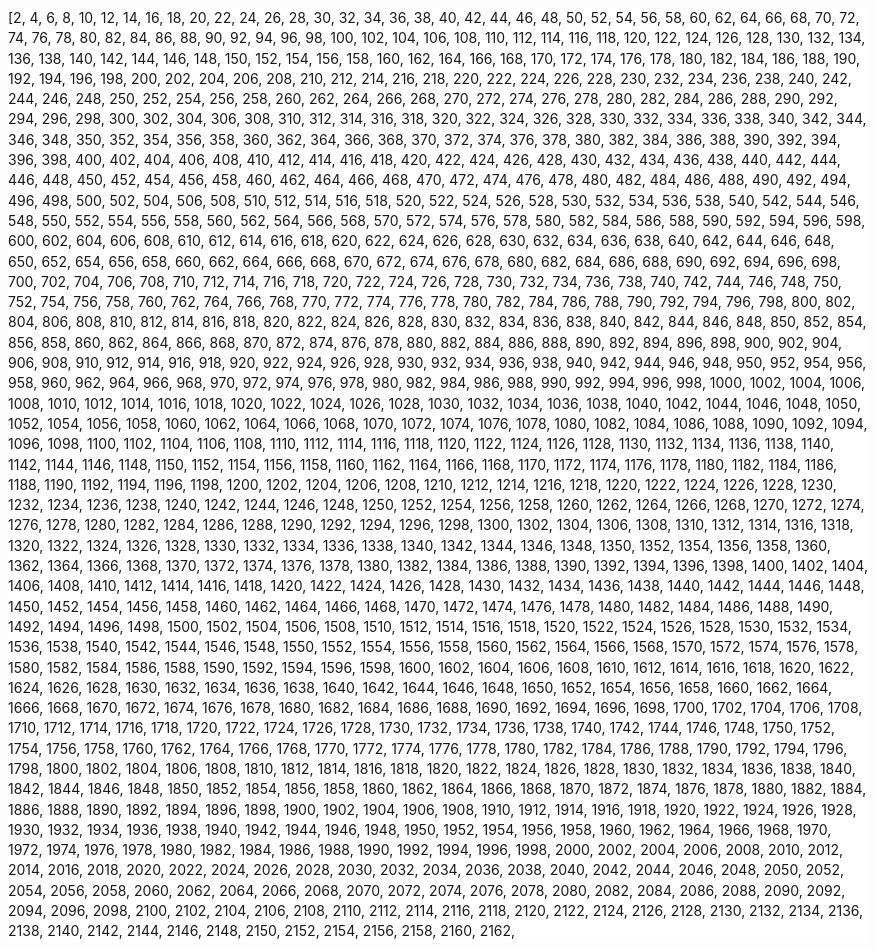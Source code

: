 
[2, 4, 6, 8, 10, 12, 14, 16, 18, 20, 22, 24, 26, 28, 30, 32, 34, 36, 38, 40, 42, 44, 46, 48, 50, 52, 54, 56, 58, 60, 62, 64, 66, 68, 70, 72, 74, 76, 78, 80, 82, 84, 86, 88, 90, 92, 94, 96, 98, 100, 102, 104, 106, 108, 110, 112, 114, 116, 118, 120, 122, 124, 126, 128, 130, 132, 134, 136, 138, 140, 142, 144, 146, 148, 150, 152, 154, 156, 158, 160, 162, 164, 166, 168, 170, 172, 174, 176, 178, 180, 182, 184, 186, 188, 190, 192, 194, 196, 198, 200, 202, 204, 206, 208, 210, 212, 214, 216, 218, 220, 222, 224, 226, 228, 230, 232, 234, 236, 238, 240, 242, 244, 246, 248, 250, 252, 254, 256, 258, 260, 262, 264, 266, 268, 270, 272, 274, 276, 278, 280, 282, 284, 286, 288, 290, 292, 294, 296, 298, 300, 302, 304, 306, 308, 310, 312, 314, 316, 318, 320, 322, 324, 326, 328, 330, 332, 334, 336, 338, 340, 342, 344, 346, 348, 350, 352, 354, 356, 358, 360, 362, 364, 366, 368, 370, 372, 374, 376, 378, 380, 382, 384, 386, 388, 390, 392, 394, 396, 398, 400, 402, 404, 406, 408, 410, 412, 414, 416, 418, 420, 422, 424, 426, 428, 430, 432, 434, 436, 438, 440, 442, 444, 446, 448, 450, 452, 454, 456, 458, 460, 462, 464, 466, 468, 470, 472, 474, 476, 478, 480, 482, 484, 486, 488, 490, 492, 494, 496, 498, 500, 502, 504, 506, 508, 510, 512, 514, 516, 518, 520, 522, 524, 526, 528, 530, 532, 534, 536, 538, 540, 542, 544, 546, 548, 550, 552, 554, 556, 558, 560, 562, 564, 566, 568, 570, 572, 574, 576, 578, 580, 582, 584, 586, 588, 590, 592, 594, 596, 598, 600, 602, 604, 606, 608, 610, 612, 614, 616, 618, 620, 622, 624, 626, 628, 630, 632, 634, 636, 638, 640, 642, 644, 646, 648, 650, 652, 654, 656, 658, 660, 662, 664, 666, 668, 670, 672, 674, 676, 678, 680, 682, 684, 686, 688, 690, 692, 694, 696, 698, 700, 702, 704, 706, 708, 710, 712, 714, 716, 718, 720, 722, 724, 726, 728, 730, 732, 734, 736, 738, 740, 742, 744, 746, 748, 750, 752, 754, 756, 758, 760, 762, 764, 766, 768, 770, 772, 774, 776, 778, 780, 782, 784, 786, 788, 790, 792, 794, 796, 798, 800, 802, 804, 806, 808, 810, 812, 814, 816, 818, 820, 822, 824, 826, 828, 830, 832, 834, 836, 838, 840, 842, 844, 846, 848, 850, 852, 854, 856, 858, 860, 862, 864, 866, 868, 870, 872, 874, 876, 878, 880, 882, 884, 886, 888, 890, 892, 894, 896, 898, 900, 902, 904, 906, 908, 910, 912, 914, 916, 918, 920, 922, 924, 926, 928, 930, 932, 934, 936, 938, 940, 942, 944, 946, 948, 950, 952, 954, 956, 958, 960, 962, 964, 966, 968, 970, 972, 974, 976, 978, 980, 982, 984, 986, 988, 990, 992, 994, 996, 998, 1000, 1002, 1004, 1006, 1008, 1010, 1012, 1014, 1016, 1018, 1020, 1022, 1024, 1026, 1028, 1030, 1032, 1034, 1036, 1038, 1040, 1042, 1044, 1046, 1048, 1050, 1052, 1054, 1056, 1058, 1060, 1062, 1064, 1066, 1068, 1070, 1072, 1074, 1076, 1078, 1080, 1082, 1084, 1086, 1088, 1090, 1092, 1094, 1096, 1098, 1100, 1102, 1104, 1106, 1108, 1110, 1112, 1114, 1116, 1118, 1120, 1122, 1124, 1126, 1128, 1130, 1132, 1134, 1136, 1138, 1140, 1142, 1144, 1146, 1148, 1150, 1152, 1154, 1156, 1158, 1160, 1162, 1164, 1166, 1168, 1170, 1172, 1174, 1176, 1178, 1180, 1182, 1184, 1186, 1188, 1190, 1192, 1194, 1196, 1198, 1200, 1202, 1204, 1206, 1208, 1210, 1212, 1214, 1216, 1218, 1220, 1222, 1224, 1226, 1228, 1230, 1232, 1234, 1236, 1238, 1240, 1242, 1244, 1246, 1248, 1250, 1252, 1254, 1256, 1258, 1260, 1262, 1264, 1266, 1268, 1270, 1272, 1274, 1276, 1278, 1280, 1282, 1284, 1286, 1288, 1290, 1292, 1294, 1296, 1298, 1300, 1302, 1304, 1306, 1308, 1310, 1312, 1314, 1316, 1318, 1320, 1322, 1324, 1326, 1328, 1330, 1332, 1334, 1336, 1338, 1340, 1342, 1344, 1346, 1348, 1350, 1352, 1354, 1356, 1358, 1360, 1362, 1364, 1366, 1368, 1370, 1372, 1374, 1376, 1378, 1380, 1382, 1384, 1386, 1388, 1390, 1392, 1394, 1396, 1398, 1400, 1402, 1404, 1406, 1408, 1410, 1412, 1414, 1416, 1418, 1420, 1422, 1424, 1426, 1428, 1430, 1432, 1434, 1436, 1438, 1440, 1442, 1444, 1446, 1448, 1450, 1452, 1454, 1456, 1458, 1460, 1462, 1464, 1466, 1468, 1470, 1472, 1474, 1476, 1478, 1480, 1482, 1484, 1486, 1488, 1490, 1492, 1494, 1496, 1498, 1500, 1502, 1504, 1506, 1508, 1510, 1512, 1514, 1516, 1518, 1520, 1522, 1524, 1526, 1528, 1530, 1532, 1534, 1536, 1538, 1540, 1542, 1544, 1546, 1548, 1550, 1552, 1554, 1556, 1558, 1560, 1562, 1564, 1566, 1568, 1570, 1572, 1574, 1576, 1578, 1580, 1582, 1584, 1586, 1588, 1590, 1592, 1594, 1596, 1598, 1600, 1602, 1604, 1606, 1608, 1610, 1612, 1614, 1616, 1618, 1620, 1622, 1624, 1626, 1628, 1630, 1632, 1634, 1636, 1638, 1640, 1642, 1644, 1646, 1648, 1650, 1652, 1654, 1656, 1658, 1660, 1662, 1664, 1666, 1668, 1670, 1672, 1674, 1676, 1678, 1680, 1682, 1684, 1686, 1688, 1690, 1692, 1694, 1696, 1698, 1700, 1702, 1704, 1706, 1708, 1710, 1712, 1714, 1716, 1718, 1720, 1722, 1724, 1726, 1728, 1730, 1732, 1734, 1736, 1738, 1740, 1742, 1744, 1746, 1748, 1750, 1752, 1754, 1756, 1758, 1760, 1762, 1764, 1766, 1768, 1770, 1772, 1774, 1776, 1778, 1780, 1782, 1784, 1786, 1788, 1790, 1792, 1794, 1796, 1798, 1800, 1802, 1804, 1806, 1808, 1810, 1812, 1814, 1816, 1818, 1820, 1822, 1824, 1826, 1828, 1830, 1832, 1834, 1836, 1838, 1840, 1842, 1844, 1846, 1848, 1850, 1852, 1854, 1856, 1858, 1860, 1862, 1864, 1866, 1868, 1870, 1872, 1874, 1876, 1878, 1880, 1882, 1884, 1886, 1888, 1890, 1892, 1894, 1896, 1898, 1900, 1902, 1904, 1906, 1908, 1910, 1912, 1914, 1916, 1918, 1920, 1922, 1924, 1926, 1928, 1930, 1932, 1934, 1936, 1938, 1940, 1942, 1944, 1946, 1948, 1950, 1952, 1954, 1956, 1958, 1960, 1962, 1964, 1966, 1968, 1970, 1972, 1974, 1976, 1978, 1980, 1982, 1984, 1986, 1988, 1990, 1992, 1994, 1996, 1998, 2000, 2002, 2004, 2006, 2008, 2010, 2012, 2014, 2016, 2018, 2020, 2022, 2024, 2026, 2028, 2030, 2032, 2034, 2036, 2038, 2040, 2042, 2044, 2046, 2048, 2050, 2052, 2054, 2056, 2058, 2060, 2062, 2064, 2066, 2068, 2070, 2072, 2074, 2076, 2078, 2080, 2082, 2084, 2086, 2088, 2090, 2092, 2094, 2096, 2098, 2100, 2102, 2104, 2106, 2108, 2110, 2112, 2114, 2116, 2118, 2120, 2122, 2124, 2126, 2128, 2130, 2132, 2134, 2136, 2138, 2140, 2142, 2144, 2146, 2148, 2150, 2152, 2154, 2156, 2158, 2160, 2162,